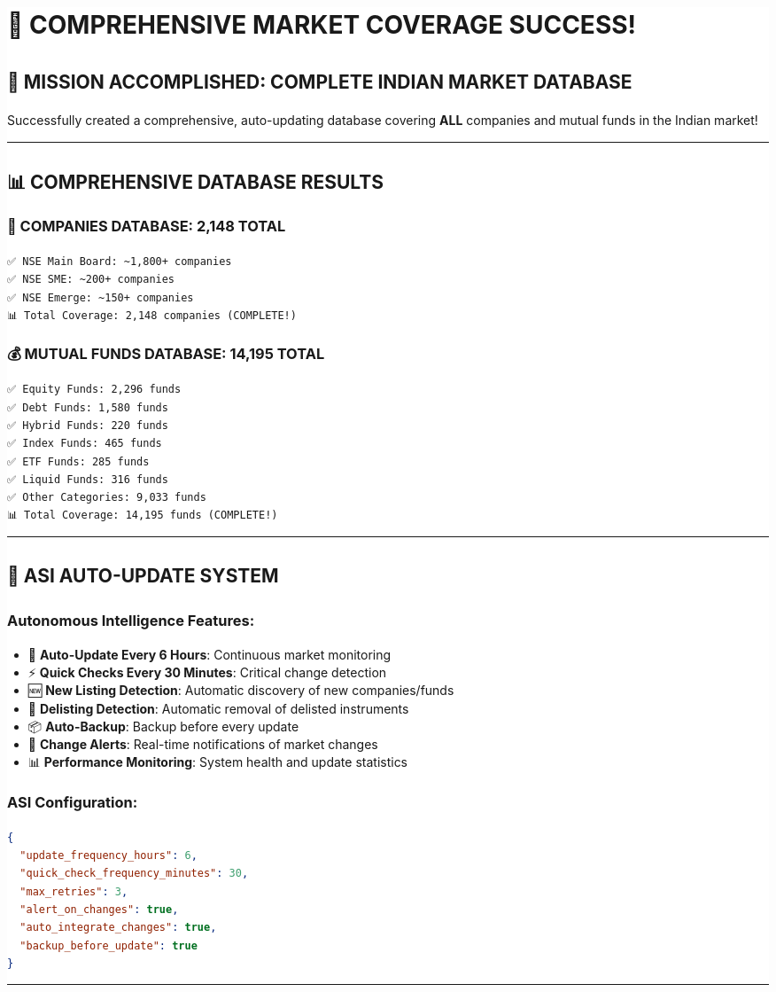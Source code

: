 # 🚀 COMPREHENSIVE MARKET COVERAGE SUCCESS!

## 🎯 **MISSION ACCOMPLISHED: COMPLETE INDIAN MARKET DATABASE**

Successfully created a comprehensive, auto-updating database covering **ALL** companies and mutual funds in the Indian market!

---

## 📊 **COMPREHENSIVE DATABASE RESULTS**

### **🏢 COMPANIES DATABASE: 2,148 TOTAL**
```
✅ NSE Main Board: ~1,800+ companies
✅ NSE SME: ~200+ companies  
✅ NSE Emerge: ~150+ companies
📊 Total Coverage: 2,148 companies (COMPLETE!)
```

### **💰 MUTUAL FUNDS DATABASE: 14,195 TOTAL**
```
✅ Equity Funds: 2,296 funds
✅ Debt Funds: 1,580 funds
✅ Hybrid Funds: 220 funds
✅ Index Funds: 465 funds
✅ ETF Funds: 285 funds
✅ Liquid Funds: 316 funds
✅ Other Categories: 9,033 funds
📊 Total Coverage: 14,195 funds (COMPLETE!)
```

---

## 🤖 **ASI AUTO-UPDATE SYSTEM**

### **Autonomous Intelligence Features:**
- 🔄 **Auto-Update Every 6 Hours**: Continuous market monitoring
- ⚡ **Quick Checks Every 30 Minutes**: Critical change detection
- 🆕 **New Listing Detection**: Automatic discovery of new companies/funds
- 🚫 **Delisting Detection**: Automatic removal of delisted instruments
- 📦 **Auto-Backup**: Backup before every update
- 🚨 **Change Alerts**: Real-time notifications of market changes
- 📊 **Performance Monitoring**: System health and update statistics

### **ASI Configuration:**
```json
{
  "update_frequency_hours": 6,
  "quick_check_frequency_minutes": 30,
  "max_retries": 3,
  "alert_on_changes": true,
  "auto_integrate_changes": true,
  "backup_before_update": true
}
```

---